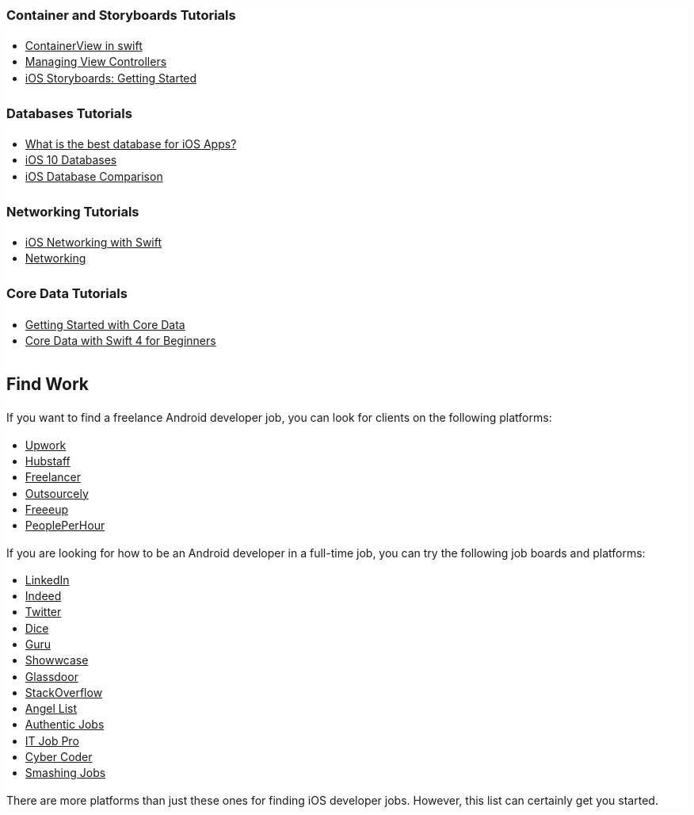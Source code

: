 ### **Container and Storyboards Tutorials**

- [ContainerView in swift](https://levelup.gitconnected.com/containerview-in-swift-83da488f4b57?gi=67fd4f3029ac)
- [Managing View Controllers](https://cocoacasts.com/managing-view-controllers-with-container-view-controllers/)
- [iOS Storyboards: Getting Started](https://www.raywenderlich.com/5055364-ios-storyboards-getting-started)

### **Databases Tutorials**

- [What is the best database for iOS Apps?](https://trio.dev/blog/best-ios-database)
- [iOS 10 Databases](https://www.techotopia.com/index.php/IOS_8_Databases_in_Swift_using_Core_Data)
- [iOS Database Comparison](https://dev.to/apentsov/ios-database-comparison-what-are-the-differences-4h1b)

### **Networking Tutorials**

- [iOS Networking with Swift](https://vuralkaan.medium.com/ios-networking-with-swift-374e0993d937)
- [Networking](https://www.swiftbysundell.com/basics/networking/)

### **Core Data Tutorials**

- [Getting Started with Core Data](https://www.raywenderlich.com/7569-getting-started-with-core-data-tutorial)
- [Core Data with Swift 4 for Beginners](https://medium.com/xcblog/core-data-with-swift-4-for-beginners-1fc067cca707)

## Find Work

If you want to find a freelance Android developer job, you can look for clients on the following platforms:

- [Upwork](https://www.upwork.com/) 
- [Hubstaff](https://hubstaff.com/)
- [Freelancer](https://www.freelancer.com/)
- [Outsourcely](https://www.outsourcely.com/)
- [Freeeup](https://freeup.net/)
- [PeoplePerHour](https://www.peopleperhour.com/)

If you are looking for how to be an Android developer in a full-time job, you can try the following job boards and platforms:

- [LinkedIn](https://www.linkedin.com/)
- [Indeed](https://www.indeed.com/)
- [Twitter](https://www.twitter.com)
- [Dice](https://www.dice.com/)
- [Guru](https://www.guru.com/)
- [Showwcase](https://www.showwcase.com)
- [Glassdoor](https://www.glassdoor.com/)
- [StackOverflow](https://stackoverflow.com/jobs)
- [Angel List](https://angel.co/jobs)
- [Authentic Jobs](https://authenticjobs.com/)
- [IT Job Pro](https://itjobpro.com/)
- [Cyber Coder](https://www.cybercoders.com/)
- [Smashing Jobs](https://jobs.smashingmagazine.com/)

There are more platforms than just these ones for finding iOS developer jobs. However, this list can certainly get you started.